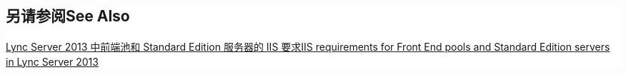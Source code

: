 

</div>

<div>

## <a name="see-also"></a><span data-ttu-id="3038e-244">另请参阅</span><span class="sxs-lookup"><span data-stu-id="3038e-244">See Also</span></span>


[<span data-ttu-id="3038e-245">Lync Server 2013 中前端池和 Standard Edition 服务器的 IIS 要求</span><span class="sxs-lookup"><span data-stu-id="3038e-245">IIS requirements for Front End pools and Standard Edition servers in Lync Server 2013</span></span>](lync-server-2013-iis-requirements-for-front-end-pools-and-standard-edition-servers.md)  
  

<span data-ttu-id="3038e-246"></div>

</div>

<span> </span>

</div>

</div>

</span><span class="sxs-lookup"><span data-stu-id="3038e-246"></div>

</div>

<span> </span>

</div>

</div>

</span></span></div>


